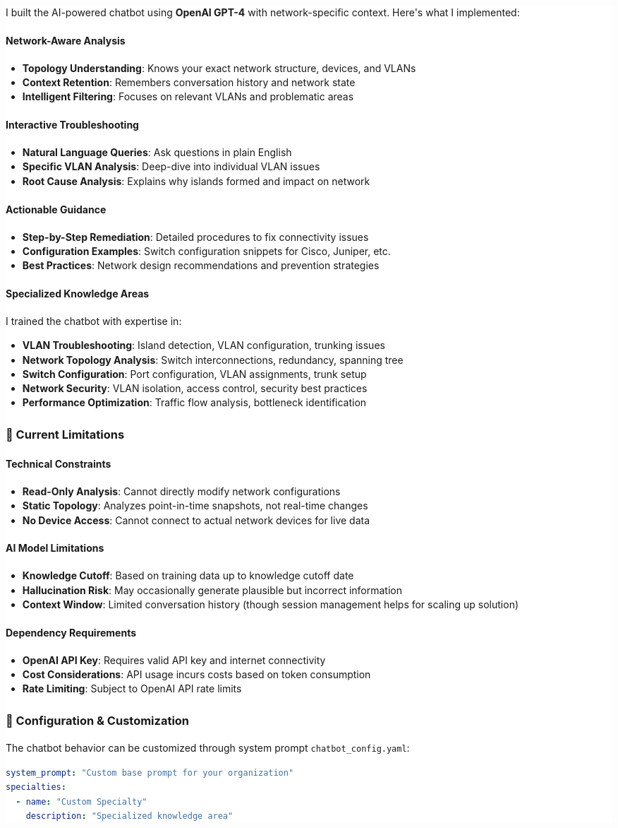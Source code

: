 I built the AI-powered chatbot using **OpenAI GPT-4** with network-specific context. Here's what I implemented:

#### **Network-Aware Analysis**
- **Topology Understanding**: Knows your exact network structure, devices, and VLANs
- **Context Retention**: Remembers conversation history and network state
- **Intelligent Filtering**: Focuses on relevant VLANs and problematic areas

#### **Interactive Troubleshooting**
- **Natural Language Queries**: Ask questions in plain English
- **Specific VLAN Analysis**: Deep-dive into individual VLAN issues
- **Root Cause Analysis**: Explains why islands formed and impact on network

#### **Actionable Guidance**
- **Step-by-Step Remediation**: Detailed procedures to fix connectivity issues
- **Configuration Examples**: Switch configuration snippets for Cisco, Juniper, etc.
- **Best Practices**: Network design recommendations and prevention strategies

#### **Specialized Knowledge Areas**
I trained the chatbot with expertise in:
- **VLAN Troubleshooting**: Island detection, VLAN configuration, trunking issues
- **Network Topology Analysis**: Switch interconnections, redundancy, spanning tree
- **Switch Configuration**: Port configuration, VLAN assignments, trunk setup
- **Network Security**: VLAN isolation, access control, security best practices
- **Performance Optimization**: Traffic flow analysis, bottleneck identification

### 🚧 Current Limitations

#### **Technical Constraints**
- **Read-Only Analysis**: Cannot directly modify network configurations
- **Static Topology**: Analyzes point-in-time snapshots, not real-time changes
- **No Device Access**: Cannot connect to actual network devices for live data

#### **AI Model Limitations**
- **Knowledge Cutoff**: Based on training data up to knowledge cutoff date
- **Hallucination Risk**: May occasionally generate plausible but incorrect information
- **Context Window**: Limited conversation history (though session management helps for scaling up solution)

#### **Dependency Requirements**
- **OpenAI API Key**: Requires valid API key and internet connectivity
- **Cost Considerations**: API usage incurs costs based on token consumption
- **Rate Limiting**: Subject to OpenAI API rate limits

### 🔧 Configuration & Customization 

The chatbot behavior can be customized through system prompt `chatbot_config.yaml`:

```yaml
system_prompt: "Custom base prompt for your organization"
specialties:
  - name: "Custom Specialty"
    description: "Specialized knowledge area"
```
